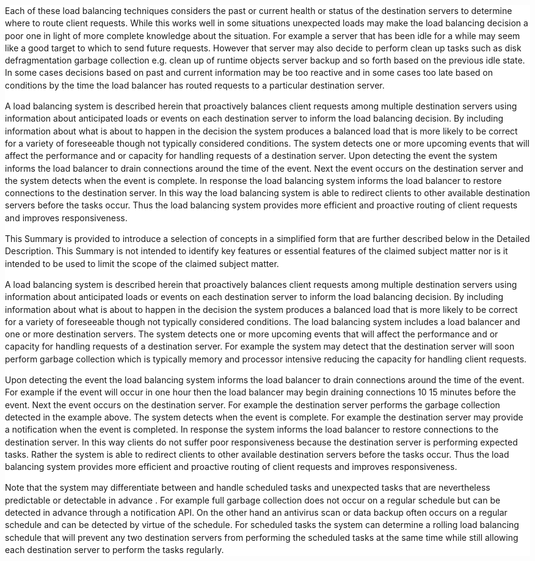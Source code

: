 Each of these load balancing techniques considers the past or current health or status of the destination servers to determine where to route client requests. While this works well in some situations unexpected loads may make the load balancing decision a poor one in light of more complete knowledge about the situation. For example a server that has been idle for a while may seem like a good target to which to send future requests. However that server may also decide to perform clean up tasks such as disk defragmentation garbage collection e.g. clean up of runtime objects server backup and so forth based on the previous idle state. In some cases decisions based on past and current information may be too reactive and in some cases too late based on conditions by the time the load balancer has routed requests to a particular destination server.

A load balancing system is described herein that proactively balances client requests among multiple destination servers using information about anticipated loads or events on each destination server to inform the load balancing decision. By including information about what is about to happen in the decision the system produces a balanced load that is more likely to be correct for a variety of foreseeable though not typically considered conditions. The system detects one or more upcoming events that will affect the performance and or capacity for handling requests of a destination server. Upon detecting the event the system informs the load balancer to drain connections around the time of the event. Next the event occurs on the destination server and the system detects when the event is complete. In response the load balancing system informs the load balancer to restore connections to the destination server. In this way the load balancing system is able to redirect clients to other available destination servers before the tasks occur. Thus the load balancing system provides more efficient and proactive routing of client requests and improves responsiveness.

This Summary is provided to introduce a selection of concepts in a simplified form that are further described below in the Detailed Description. This Summary is not intended to identify key features or essential features of the claimed subject matter nor is it intended to be used to limit the scope of the claimed subject matter.

A load balancing system is described herein that proactively balances client requests among multiple destination servers using information about anticipated loads or events on each destination server to inform the load balancing decision. By including information about what is about to happen in the decision the system produces a balanced load that is more likely to be correct for a variety of foreseeable though not typically considered conditions. The load balancing system includes a load balancer and one or more destination servers. The system detects one or more upcoming events that will affect the performance and or capacity for handling requests of a destination server. For example the system may detect that the destination server will soon perform garbage collection which is typically memory and processor intensive reducing the capacity for handling client requests.

Upon detecting the event the load balancing system informs the load balancer to drain connections around the time of the event. For example if the event will occur in one hour then the load balancer may begin draining connections 10 15 minutes before the event. Next the event occurs on the destination server. For example the destination server performs the garbage collection detected in the example above. The system detects when the event is complete. For example the destination server may provide a notification when the event is completed. In response the system informs the load balancer to restore connections to the destination server. In this way clients do not suffer poor responsiveness because the destination server is performing expected tasks. Rather the system is able to redirect clients to other available destination servers before the tasks occur. Thus the load balancing system provides more efficient and proactive routing of client requests and improves responsiveness.

Note that the system may differentiate between and handle scheduled tasks and unexpected tasks that are nevertheless predictable or detectable in advance . For example full garbage collection does not occur on a regular schedule but can be detected in advance through a notification API. On the other hand an antivirus scan or data backup often occurs on a regular schedule and can be detected by virtue of the schedule. For scheduled tasks the system can determine a rolling load balancing schedule that will prevent any two destination servers from performing the scheduled tasks at the same time while still allowing each destination server to perform the tasks regularly.
